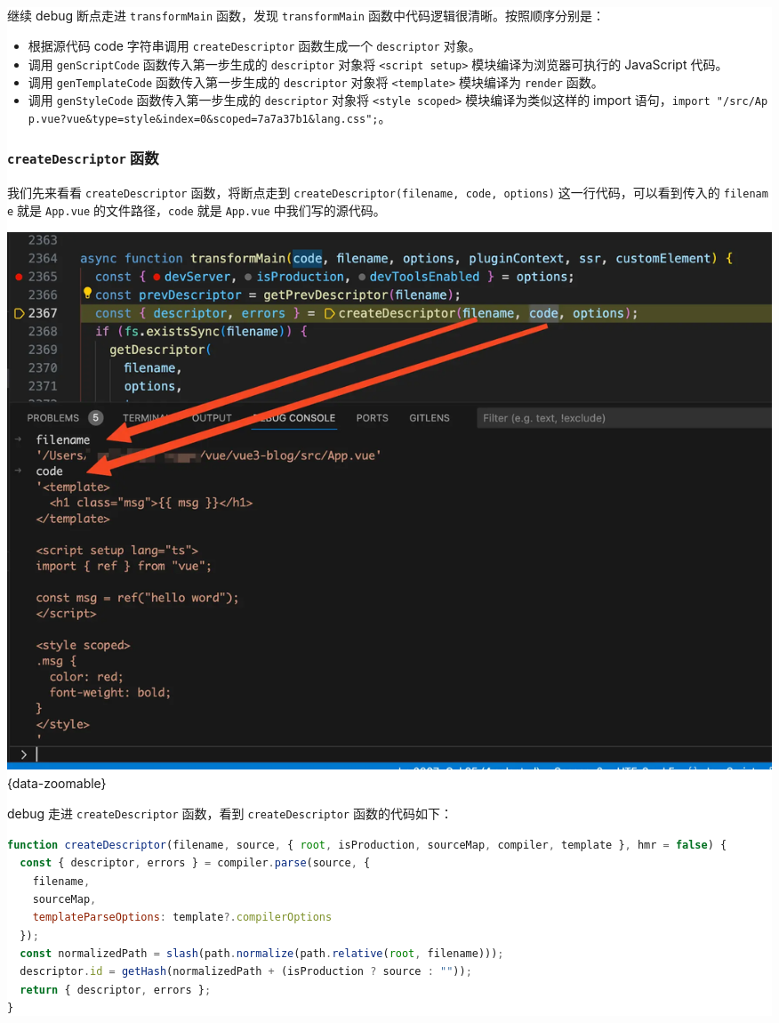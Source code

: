 继续 debug 断点走进 `transformMain` 函数，发现 `transformMain` 函数中代码逻辑很清晰。按照顺序分别是：

- 根据源代码 code 字符串调用 `createDescriptor` 函数生成一个 `descriptor` 对象。
- 调用 `genScriptCode` 函数传入第一步生成的 `descriptor` 对象将 `<script setup>` 模块编译为浏览器可执行的 JavaScript 代码。
- 调用 `genTemplateCode` 函数传入第一步生成的 `descriptor` 对象将 `<template>` 模块编译为 `render` 函数。
- 调用 `genStyleCode` 函数传入第一步生成的 `descriptor` 对象将 `<style scoped>` 模块编译为类似这样的 import 语句，`import "/src/App.vue?vue&type=style&index=0&scoped=7a7a37b1&lang.css";`。

### `createDescriptor` 函数

我们先来看看 `createDescriptor` 函数，将断点走到 `createDescriptor(filename, code, options)` 这一行代码，可以看到传入的 `filename` 就是 `App.vue` 的文件路径，`code` 就是 `App.vue` 中我们写的源代码。

![createDescriptor](../images/guide/vue-to-js/createDescriptor.webp){data-zoomable}

debug 走进 `createDescriptor` 函数，看到 `createDescriptor` 函数的代码如下：

```js
function createDescriptor(filename, source, { root, isProduction, sourceMap, compiler, template }, hmr = false) {
  const { descriptor, errors } = compiler.parse(source, {
    filename,
    sourceMap,
    templateParseOptions: template?.compilerOptions
  });
  const normalizedPath = slash(path.normalize(path.relative(root, filename)));
  descriptor.id = getHash(normalizedPath + (isProduction ? source : ""));
  return { descriptor, errors };
}
```
